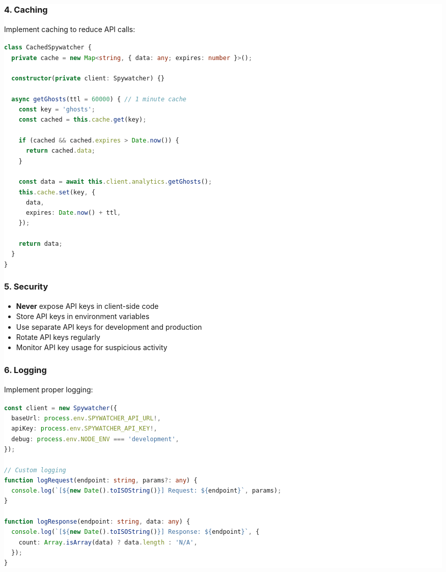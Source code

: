 ### 4. Caching

Implement caching to reduce API calls:

```typescript
class CachedSpywatcher {
  private cache = new Map<string, { data: any; expires: number }>();

  constructor(private client: Spywatcher) {}

  async getGhosts(ttl = 60000) { // 1 minute cache
    const key = 'ghosts';
    const cached = this.cache.get(key);

    if (cached && cached.expires > Date.now()) {
      return cached.data;
    }

    const data = await this.client.analytics.getGhosts();
    this.cache.set(key, {
      data,
      expires: Date.now() + ttl,
    });

    return data;
  }
}
```

### 5. Security

- **Never** expose API keys in client-side code
- Store API keys in environment variables
- Use separate API keys for development and production
- Rotate API keys regularly
- Monitor API key usage for suspicious activity

### 6. Logging

Implement proper logging:

```typescript
const client = new Spywatcher({
  baseUrl: process.env.SPYWATCHER_API_URL!,
  apiKey: process.env.SPYWATCHER_API_KEY!,
  debug: process.env.NODE_ENV === 'development',
});

// Custom logging
function logRequest(endpoint: string, params?: any) {
  console.log(`[${new Date().toISOString()}] Request: ${endpoint}`, params);
}

function logResponse(endpoint: string, data: any) {
  console.log(`[${new Date().toISOString()}] Response: ${endpoint}`, {
    count: Array.isArray(data) ? data.length : 'N/A',
  });
}
```
